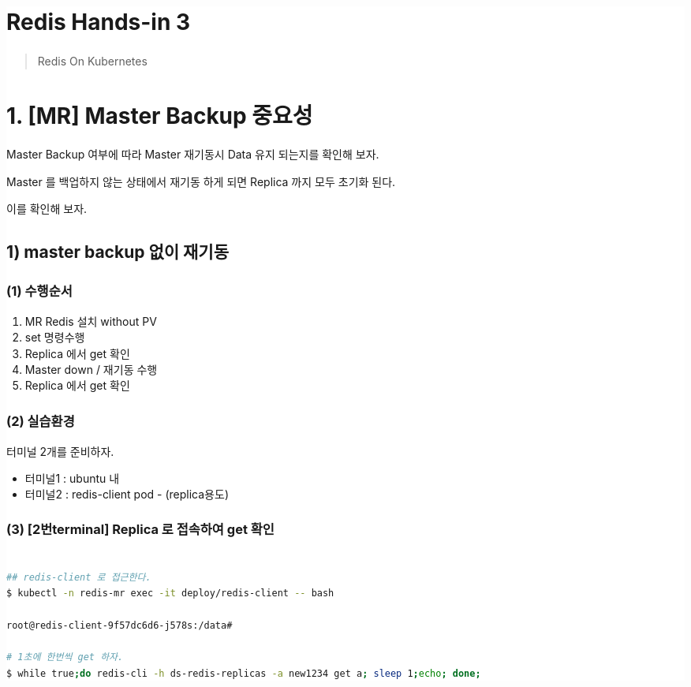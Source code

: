 

# Redis Hands-in 3

> Redis On Kubernetes







# 1. [MR] Master Backup 중요성

Master Backup 여부에 따라 Master 재기동시  Data 유지 되는지를 확인해 보자.

Master 를 백업하지 않는 상태에서 재기동 하게 되면 Replica 까지 모두 초기화 된다.

이를 확인해 보자.



## 1) master backup 없이 재기동



### (1) 수행순서

1) MR Redis 설치 without PV
2) set 명령수행
3) Replica 에서 get 확인
4) Master down / 재기동 수행
5) Replica 에서 get 확인



### (2) 실습환경

터미널 2개를 준비하자.

* 터미널1 : ubuntu 내
* 터미널2 : redis-client pod - (replica용도)



### (3) [2번terminal] Replica 로 접속하여 get 확인

```sh

## redis-client 로 접근한다.
$ kubectl -n redis-mr exec -it deploy/redis-client -- bash

root@redis-client-9f57dc6d6-j578s:/data# 

# 1초에 한번씩 get 하자.
$ while true;do redis-cli -h ds-redis-replicas -a new1234 get a; sleep 1;echo; done;


```
